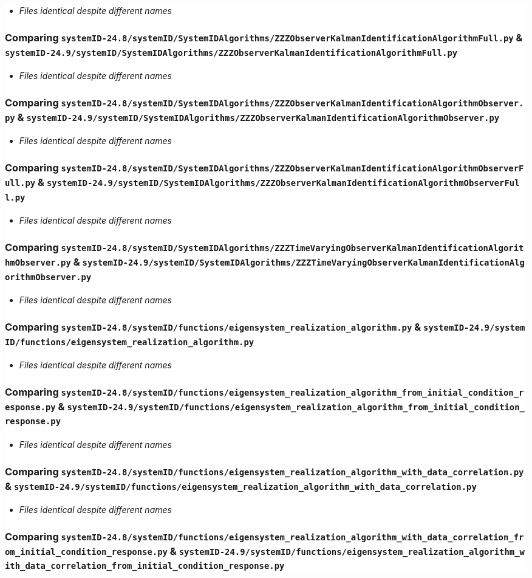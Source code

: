  * *Files identical despite different names*

### Comparing `systemID-24.8/systemID/SystemIDAlgorithms/ZZZObserverKalmanIdentificationAlgorithmFull.py` & `systemID-24.9/systemID/SystemIDAlgorithms/ZZZObserverKalmanIdentificationAlgorithmFull.py`

 * *Files identical despite different names*

### Comparing `systemID-24.8/systemID/SystemIDAlgorithms/ZZZObserverKalmanIdentificationAlgorithmObserver.py` & `systemID-24.9/systemID/SystemIDAlgorithms/ZZZObserverKalmanIdentificationAlgorithmObserver.py`

 * *Files identical despite different names*

### Comparing `systemID-24.8/systemID/SystemIDAlgorithms/ZZZObserverKalmanIdentificationAlgorithmObserverFull.py` & `systemID-24.9/systemID/SystemIDAlgorithms/ZZZObserverKalmanIdentificationAlgorithmObserverFull.py`

 * *Files identical despite different names*

### Comparing `systemID-24.8/systemID/SystemIDAlgorithms/ZZZTimeVaryingObserverKalmanIdentificationAlgorithmObserver.py` & `systemID-24.9/systemID/SystemIDAlgorithms/ZZZTimeVaryingObserverKalmanIdentificationAlgorithmObserver.py`

 * *Files identical despite different names*

### Comparing `systemID-24.8/systemID/functions/eigensystem_realization_algorithm.py` & `systemID-24.9/systemID/functions/eigensystem_realization_algorithm.py`

 * *Files identical despite different names*

### Comparing `systemID-24.8/systemID/functions/eigensystem_realization_algorithm_from_initial_condition_response.py` & `systemID-24.9/systemID/functions/eigensystem_realization_algorithm_from_initial_condition_response.py`

 * *Files identical despite different names*

### Comparing `systemID-24.8/systemID/functions/eigensystem_realization_algorithm_with_data_correlation.py` & `systemID-24.9/systemID/functions/eigensystem_realization_algorithm_with_data_correlation.py`

 * *Files identical despite different names*

### Comparing `systemID-24.8/systemID/functions/eigensystem_realization_algorithm_with_data_correlation_from_initial_condition_response.py` & `systemID-24.9/systemID/functions/eigensystem_realization_algorithm_with_data_correlation_from_initial_condition_response.py`
